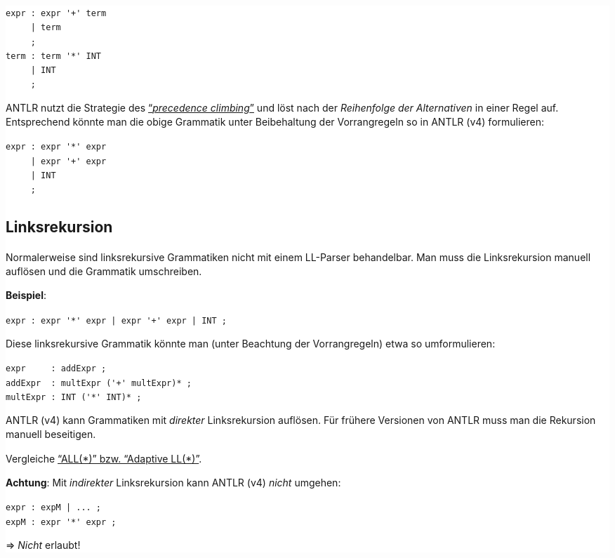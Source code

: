 ``` antlr
expr : expr '+' term
     | term
     ;
term : term '*' INT
     | INT
     ;
```

ANTLR nutzt die Strategie des [“*precedence
climbing*”](https://www.antlr.org/papers/Clarke-expr-parsing-1986.pdf)
und löst nach der *Reihenfolge der Alternativen* in einer Regel auf.
Entsprechend könnte man die obige Grammatik unter Beibehaltung der
Vorrangregeln so in ANTLR (v4) formulieren:

``` antlr
expr : expr '*' expr
     | expr '+' expr
     | INT
     ;
```

## Linksrekursion

Normalerweise sind linksrekursive Grammatiken nicht mit einem LL-Parser
behandelbar. Man muss die Linksrekursion manuell auflösen und die
Grammatik umschreiben.

**Beispiel**:

``` antlr
expr : expr '*' expr | expr '+' expr | INT ;
```

Diese linksrekursive Grammatik könnte man (unter Beachtung der
Vorrangregeln) etwa so umformulieren:

``` antlr
expr     : addExpr ;
addExpr  : multExpr ('+' multExpr)* ;
multExpr : INT ('*' INT)* ;
```

ANTLR (v4) kann Grammatiken mit *direkter* Linksrekursion auflösen. Für
frühere Versionen von ANTLR muss man die Rekursion manuell beseitigen.

Vergleiche [“ALL(\*)” bzw. “Adaptive
LL(\*)”](https://www.antlr.org/papers/allstar-techreport.pdf).

**Achtung**: Mit *indirekter* Linksrekursion kann ANTLR (v4) *nicht*
umgehen:

``` antlr
expr : expM | ... ;
expM : expr '*' expr ;
```

=\> *Nicht* erlaubt!
